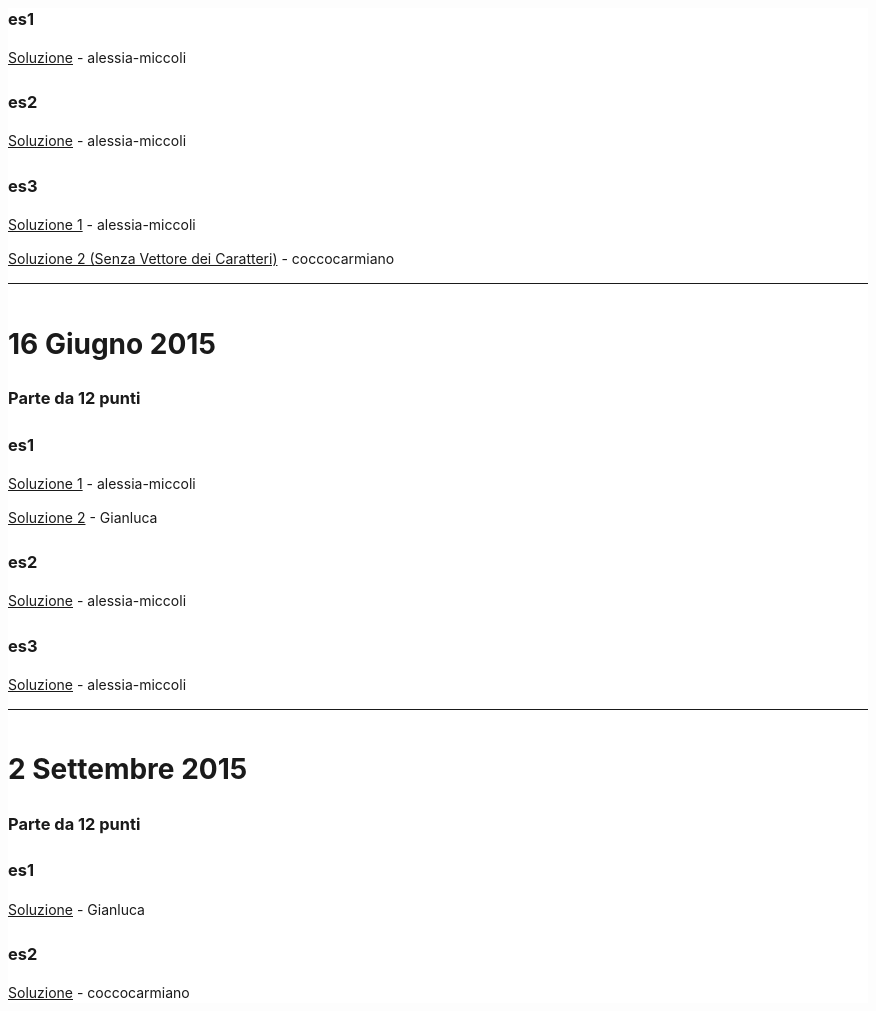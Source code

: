 ### es1
[Soluzione](https://github.com/alessia-miccoli/Temi-d-esame-Apa/blob/master/2015/Appello%202/23Febbraio2015es1-12pt.c) - alessia-miccoli

### es2
[Soluzione](https://github.com/alessia-miccoli/Temi-d-esame-Apa/blob/master/2015/Appello%202/23Febbraio2015es2-12pt.c) - alessia-miccoli

### es3
[Soluzione 1](https://github.com/alessia-miccoli/Temi-d-esame-Apa/blob/master/2015/Appello%202/23Febbraio2015es3-12pt.c) - alessia-miccoli

[Soluzione 2 (Senza Vettore dei Caratteri)](https://github.com/alessia-miccoli/Temi-d-esame-Apa/blob/master/2015/Appello%202/23Febbario2015es3-12ptv2.c) - coccocarmiano

-------------------------------------------------

# 16 Giugno 2015

### Parte da 12 punti

### es1
[Soluzione 1](https://github.com/alessia-miccoli/Temi-d-esame-Apa/blob/master/2015/Appello%203/16Giugno2015es1-12pt.c) - alessia-miccoli

[Soluzione 2](https://github.com/alessia-miccoli/Temi-d-esame-Apa/blob/master/2015/Appello%203/16Giugno2015es1-12pt-versione2.c) - Gianluca

### es2
[Soluzione](https://github.com/alessia-miccoli/Temi-d-esame-Apa/blob/master/2015/Appello%203/16Giugno2015es2-12pt.c) - alessia-miccoli 

### es3
[Soluzione](https://github.com/alessia-miccoli/Temi-d-esame-Apa/blob/master/2015/Appello%203/16Giugno2015es3-12pt.c) - alessia-miccoli

-------------------------------------------------

# 2 Settembre 2015

### Parte da 12 punti

### es1
[Soluzione](https://github.com/alessia-miccoli/Temi-d-esame-Apa/blob/master/2015/Appello%204/02Settembre2015es1-12pt.c) - Gianluca

### es2
[Soluzione](https://github.com/alessia-miccoli/Temi-d-esame-Apa/blob/master/2015/Appello%204/02Settembre2015es2-12pt.c) - coccocarmiano
